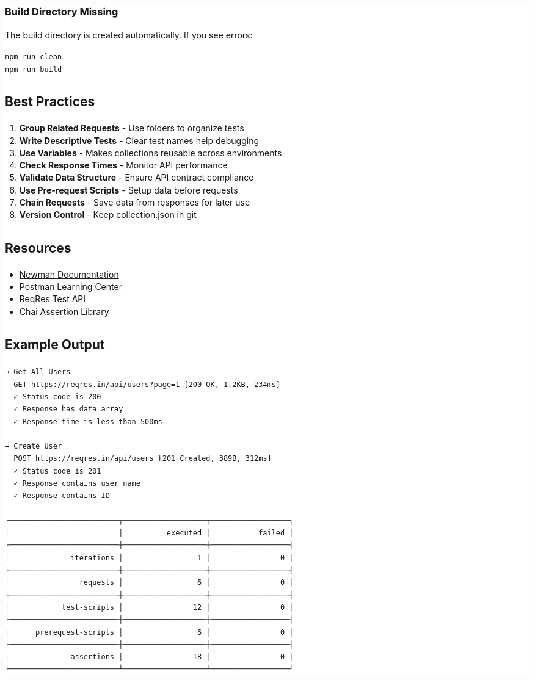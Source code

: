 ### Build Directory Missing
The build directory is created automatically. If you see errors:
```bash
npm run clean
npm run build
```

## Best Practices

1. **Group Related Requests** - Use folders to organize tests
2. **Write Descriptive Tests** - Clear test names help debugging
3. **Use Variables** - Makes collections reusable across environments
4. **Check Response Times** - Monitor API performance
5. **Validate Data Structure** - Ensure API contract compliance
6. **Use Pre-request Scripts** - Setup data before requests
7. **Chain Requests** - Save data from responses for later use
8. **Version Control** - Keep collection.json in git

## Resources

- [Newman Documentation](https://learning.postman.com/docs/running-collections/using-newman-cli/command-line-integration-with-newman/)
- [Postman Learning Center](https://learning.postman.com/)
- [ReqRes Test API](https://reqres.in/)
- [Chai Assertion Library](https://www.chaijs.com/api/bdd/)

## Example Output

```
→ Get All Users
  GET https://reqres.in/api/users?page=1 [200 OK, 1.2KB, 234ms]
  ✓ Status code is 200
  ✓ Response has data array
  ✓ Response time is less than 500ms

→ Create User
  POST https://reqres.in/api/users [201 Created, 389B, 312ms]
  ✓ Status code is 201
  ✓ Response contains user name
  ✓ Response contains ID

┌─────────────────────────┬───────────────────┬──────────────────┐
│                         │          executed │           failed │
├─────────────────────────┼───────────────────┼──────────────────┤
│              iterations │                 1 │                0 │
├─────────────────────────┼───────────────────┼──────────────────┤
│                requests │                 6 │                0 │
├─────────────────────────┼───────────────────┼──────────────────┤
│            test-scripts │                12 │                0 │
├─────────────────────────┼───────────────────┼──────────────────┤
│      prerequest-scripts │                 6 │                0 │
├─────────────────────────┼───────────────────┼──────────────────┤
│              assertions │                18 │                0 │
└─────────────────────────┴───────────────────┴──────────────────┘
```
